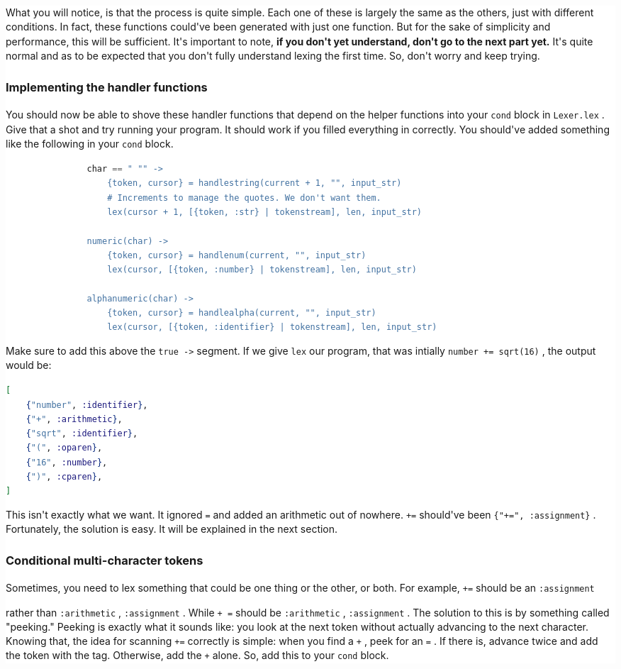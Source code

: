 What you will notice, is that the process is quite simple. Each one of these is largely the same as the others, just with
different conditions. In fact, these functions could've been generated with just one function.
But for the sake of simplicity and performance, this will be sufficient.
It's important to note, **if you don't yet understand, don't go to the next part yet.**
It's quite normal and as to be expected that you don't fully understand lexing the first time. So, don't worry and keep trying.

### Implementing the handler functions

You should now be able to shove these handler functions that depend on the helper functions into your `cond` block in `Lexer.lex` .
Give that a shot and try running your program. It should work if you filled everything in correctly. You should've added something
like the following in your `cond` block.

```elixir
                char == " "" ->
                    {token, cursor} = handlestring(current + 1, "", input_str)
                    # Increments to manage the quotes. We don't want them.
                    lex(cursor + 1, [{token, :str} | tokenstream], len, input_str)

                numeric(char) ->
                    {token, cursor} = handlenum(current, "", input_str)
                    lex(cursor, [{token, :number} | tokenstream], len, input_str)

                alphanumeric(char) ->
                    {token, cursor} = handlealpha(current, "", input_str)
                    lex(cursor, [{token, :identifier} | tokenstream], len, input_str)
```

Make sure to add this above the `true ->` segment.
If we give `lex` our program, that was intially `number += sqrt(16)` , the output would be:

```elixir
[
    {"number", :identifier},
    {"+", :arithmetic},
    {"sqrt", :identifier},
    {"(", :oparen},
    {"16", :number},
    {")", :cparen},
]
```

This isn't exactly what we want. It ignored `=` and added an arithmetic out of nowhere. `+=` should've been `{"+=", :assignment}` .
Fortunately, the solution is easy. It will be explained in the next section.

### Conditional multi-character tokens

Sometimes, you need to lex something that could be one thing or the other, or both. For example, `+=` should be an `:assignment`

rather than `:arithmetic` , `:assignment` . While `+ =` should be `:arithmetic` , `:assignment` . The solution to this is by something
called "peeking." Peeking is exactly what it sounds like: you look at the next token without actually advancing to the next character.
Knowing that, the idea for scanning `+=` correctly is simple: when you find a `+` , peek for an `=` . If there is, advance twice and
add the token with the tag. Otherwise, add the `+` alone. So, add this to your `cond` block.
